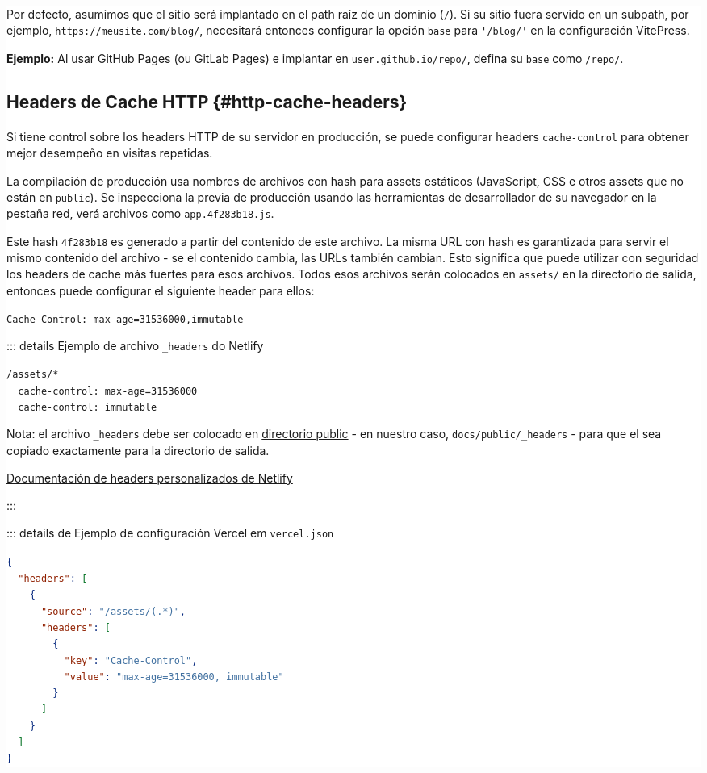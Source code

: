 Por defecto, asumimos que el sitio será implantado en el path raíz de un dominio (`/`). Si su sitio fuera servido en un subpath, por ejemplo, `https://meusite.com/blog/`, necesitará entonces configurar la opción [`base`](../reference/site-config#base) para `'/blog/'` en la configuración VitePress.

**Ejemplo:** Al usar GitHub Pages (ou GitLab Pages) e implantar en `user.github.io/repo/`, defina su `base` como `/repo/`.

## Headers de Cache HTTP {#http-cache-headers}

Si tiene control sobre los headers HTTP de su servidor en producción, se puede configurar headers `cache-control` para obtener mejor desempeño en visitas repetidas.

La compilación de producción usa nombres de archivos con hash para assets estáticos (JavaScript, CSS e otros assets que no están en `public`). Se inspecciona la previa de producción usando las herramientas de desarrollador de su navegador en la pestaña red, verá archivos como `app.4f283b18.js`.

Este hash `4f283b18` es generado a partir del contenido de este archivo. La misma URL con hash es garantizada para servir el mismo contenido del archivo - se el contenido cambia, las URLs también cambian. Esto significa que puede utilizar con seguridad los headers de cache más fuertes para esos archivos. Todos esos archivos serán colocados en `assets/` en la directorio de salida, entonces puede configurar el siguiente header para ellos:

```
Cache-Control: max-age=31536000,immutable
```

::: details Ejemplo de archivo `_headers` do Netlify

```
/assets/*
  cache-control: max-age=31536000
  cache-control: immutable
```

Nota: el archivo `_headers` debe ser colocado en [directorio public](./asset-handling#the-public-directory) - en nuestro caso, `docs/public/_headers` - para que el sea copiado exactamente para la directorio de salida.

[Documentación de headers personalizados de Netlify](https://docs.netlify.com/routing/headers/)

:::

::: details de Ejemplo de configuración Vercel em `vercel.json`

```json
{
  "headers": [
    {
      "source": "/assets/(.*)",
      "headers": [
        {
          "key": "Cache-Control",
          "value": "max-age=31536000, immutable"
        }
      ]
    }
  ]
}
```
